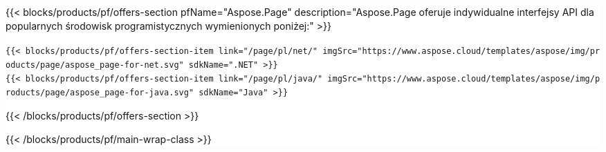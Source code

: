 {{< blocks/products/pf/offers-section pfName="Aspose.Page" description="Aspose.Page oferuje indywidualne interfejsy API dla popularnych środowisk programistycznych wymienionych poniżej:" >}}

    {{< blocks/products/pf/offers-section-item link="/page/pl/net/" imgSrc="https://www.aspose.cloud/templates/aspose/img/products/page/aspose_page-for-net.svg" sdkName=".NET" >}}
    {{< blocks/products/pf/offers-section-item link="/page/pl/java/" imgSrc="https://www.aspose.cloud/templates/aspose/img/products/page/aspose_page-for-java.svg" sdkName="Java" >}}

{{< /blocks/products/pf/offers-section >}}

{{< /blocks/products/pf/main-wrap-class >}}